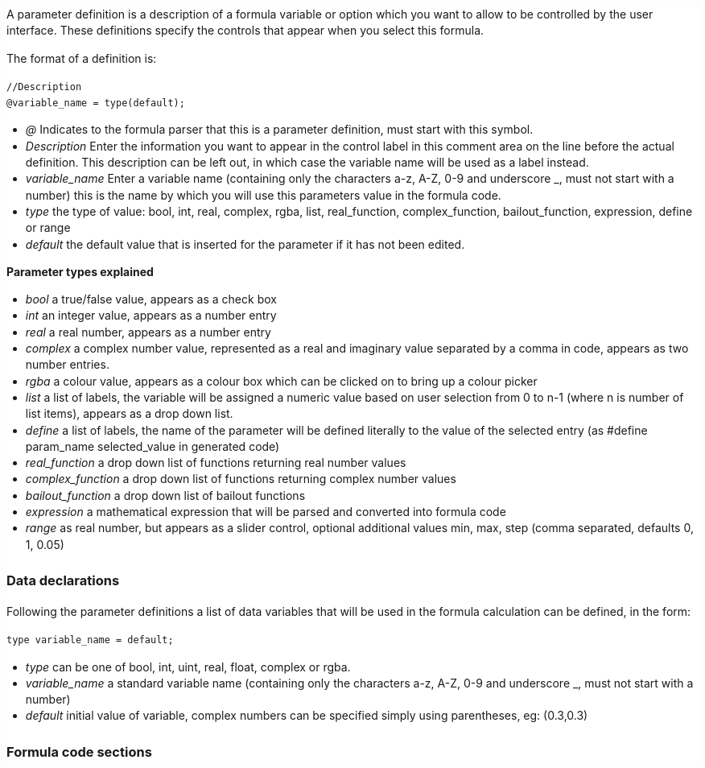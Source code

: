 A parameter definition is a description of a formula variable or option which you want to allow to be controlled by the user interface. These definitions specify the controls that appear when you select this formula.

The format of a definition is:

    //Description
    @variable_name = type(default);

-   *@* Indicates to the formula parser that this is a parameter definition, must start with this symbol.
-   *Description* Enter the information you want to appear in the control label in this comment area on the line before the actual definition. This description can be left out, in which case the variable name will be used as a label instead.
-   *variable\_name* Enter a variable name (containing only the characters a-z, A-Z, 0-9 and underscore \_, must not start with a number) this is the name by which you will use this parameters value in the formula code.
-   *type* the type of value: bool, int, real, complex, rgba, list, real\_function, complex\_function, bailout\_function, expression, define or range
-   *default* the default value that is inserted for the parameter if it has not been edited.

**Parameter types explained**

-   *bool* a true/false value, appears as a check box
-   *int* an integer value, appears as a number entry
-   *real* a real number, appears as a number entry
-   *complex* a complex number value, represented as a real and imaginary value separated by a comma in code, appears as two number entries.
-   *rgba* a colour value, appears as a colour box which can be clicked on to bring up a colour picker
-   *list* a list of labels, the variable will be assigned a numeric value based on user selection from 0 to n-1 (where n is number of list items), appears as a drop down list.
-   *define* a list of labels, the name of the parameter will be defined literally to the value of the selected entry (as \#define param\_name selected\_value in generated code)
-   *real\_function* a drop down list of functions returning real number values
-   *complex\_function* a drop down list of functions returning complex number values
-   *bailout\_function* a drop down list of bailout functions
-   *expression* a mathematical expression that will be parsed and converted into formula code
-   *range* as real number, but appears as a slider control, optional additional values min, max, step (comma separated, defaults 0, 1, 0.05)

### Data declarations

Following the parameter definitions a list of data variables that will be used in the formula calculation can be defined, in the form:

    type variable_name = default;

-   *type* can be one of bool, int, uint, real, float, complex or rgba.
-   *variable\_name* a standard variable name (containing only the characters a-z, A-Z, 0-9 and underscore \_, must not start with a number)
-   *default* initial value of variable, complex numbers can be specified simply using parentheses, eg: (0.3,0.3)

### Formula code sections
